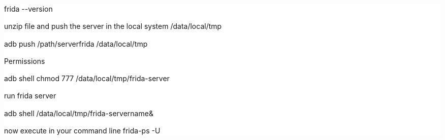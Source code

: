 frida --version

unzip file and push the server in the local system /data/local/tmp

adb push /path/serverfrida /data/local/tmp

Permissions

adb shell chmod 777 /data/local/tmp/frida-server

run frida server

adb shell /data/local/tmp/frida-servername&

now execute in your command line frida-ps -U
